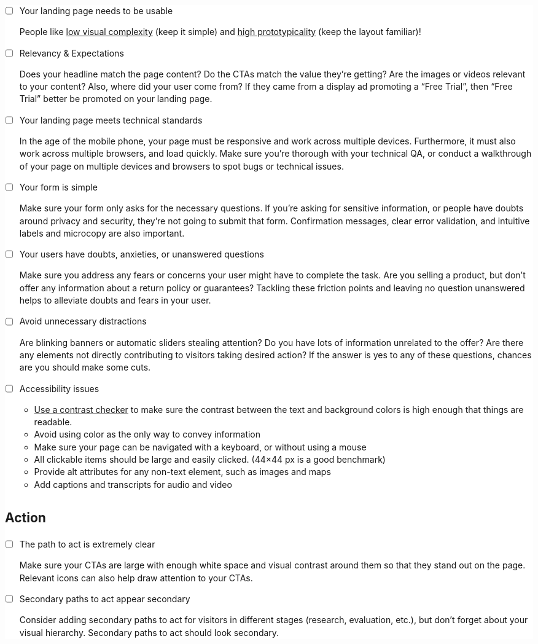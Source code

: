 - [ ] Your landing page needs to be usable
      <p>People like <a href="https://lawsofux.com/hicks-law.html" target="_blank">low visual complexity</a>&nbsp;(keep it simple) and <a href="https://lawsofux.com/jakobs-law" target="_blank">high prototypicality</a>&nbsp;(keep the layout familiar)!</p>

- [ ] Relevancy & Expectations
      <p>Does your headline match the page content? Do the CTAs match the value they’re getting? Are the images or videos relevant to your content? Also, where did your user come from? If they came from a display ad promoting a “Free Trial”, then “Free Trial” better be promoted on your landing page.</p>

- [ ] Your landing page meets technical standards
      <p>In the age of the mobile phone, your page must be responsive and work across multiple devices. Furthermore, it must also work across multiple browsers, and load quickly. Make sure you’re thorough with your technical QA, or conduct a walkthrough of your page on multiple devices and browsers to spot bugs or technical issues.</p>

- [ ] Your form is simple
      <p>Make sure your form only asks for the necessary questions. If you’re asking for sensitive information, or people have doubts around privacy and security, they’re not going to submit that form. Confirmation messages, clear error validation, and intuitive labels and microcopy are also important.</p>

- [ ] Your users have doubts, anxieties, or unanswered questions
      <p>Make sure you address any fears or concerns your user might have to complete the task. Are you selling a product, but don’t offer any information about a return policy or guarantees? Tackling these friction points and leaving no question unanswered helps to alleviate doubts and fears in your user.</p>

- [ ] Avoid unnecessary distractions
      <p>Are blinking banners or automatic sliders stealing attention? Do you have lots of information unrelated to the offer? Are there any elements not directly contributing to visitors taking desired action? If the answer is yes to any of these questions, chances are you should make some cuts.</p>

- [ ] Accessibility issues
      <ul><li><a href="https://webaim.org/resources/contrastchecker/" target="_blank">Use a contrast checker</a>&nbsp;to make sure the contrast between the text and background colors is high enough that things are readable.</li><li>Avoid using color as the only way to convey information</li><li>Make sure your page can be navigated with a keyboard, or without using a mouse</li><li>All clickable items should be large and easily clicked. (44×44 px is a good benchmark)</li><li>Provide alt attributes for any non-text element, such as images and maps</li><li>Add captions and transcripts for audio and video</li></ul>



## Action


  
- [ ] The path to act is extremely clear
      <p>Make sure your CTAs are large with enough white space and visual contrast around them so that they stand out on the page. Relevant icons can also help draw attention to your CTAs.</p>

- [ ] Secondary paths to act appear secondary
      <p>Consider adding secondary paths to act for visitors in different stages (research, evaluation, etc.), but don’t forget about your visual hierarchy. Secondary paths to act should look secondary.</p>
